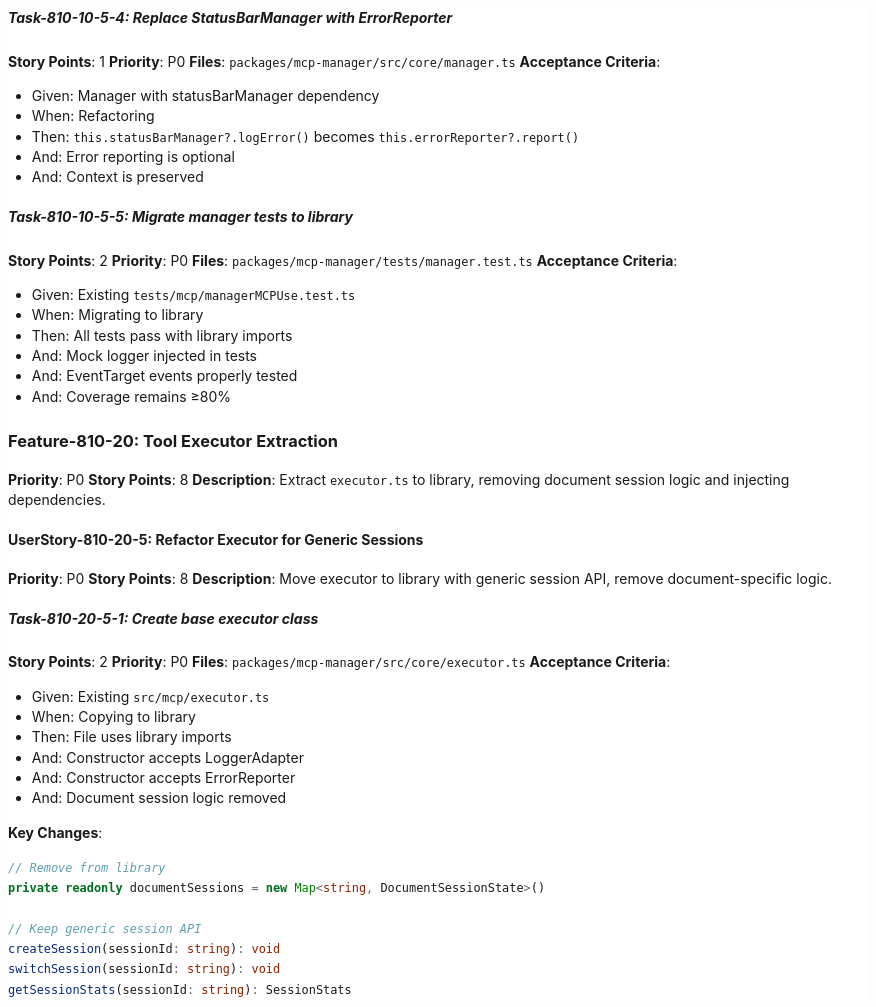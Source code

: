 ##### Task-810-10-5-4: Replace StatusBarManager with ErrorReporter

**Story Points**: 1
**Priority**: P0
**Files**: `packages/mcp-manager/src/core/manager.ts`
**Acceptance Criteria**:
- Given: Manager with statusBarManager dependency
- When: Refactoring
- Then: `this.statusBarManager?.logError()` becomes `this.errorReporter?.report()`
- And: Error reporting is optional
- And: Context is preserved

##### Task-810-10-5-5: Migrate manager tests to library

**Story Points**: 2
**Priority**: P0
**Files**: `packages/mcp-manager/tests/manager.test.ts`
**Acceptance Criteria**:
- Given: Existing `tests/mcp/managerMCPUse.test.ts`
- When: Migrating to library
- Then: All tests pass with library imports
- And: Mock logger injected in tests
- And: EventTarget events properly tested
- And: Coverage remains ≥80%

### Feature-810-20: Tool Executor Extraction

**Priority**: P0
**Story Points**: 8
**Description**: Extract `executor.ts` to library, removing document session logic and injecting dependencies.

#### UserStory-810-20-5: Refactor Executor for Generic Sessions

**Priority**: P0
**Story Points**: 8
**Description**: Move executor to library with generic session API, remove document-specific logic.

##### Task-810-20-5-1: Create base executor class

**Story Points**: 2
**Priority**: P0
**Files**: `packages/mcp-manager/src/core/executor.ts`
**Acceptance Criteria**:
- Given: Existing `src/mcp/executor.ts`
- When: Copying to library
- Then: File uses library imports
- And: Constructor accepts LoggerAdapter
- And: Constructor accepts ErrorReporter
- And: Document session logic removed

**Key Changes**:
```typescript
// Remove from library
private readonly documentSessions = new Map<string, DocumentSessionState>()

// Keep generic session API
createSession(sessionId: string): void
switchSession(sessionId: string): void
getSessionStats(sessionId: string): SessionStats
```
